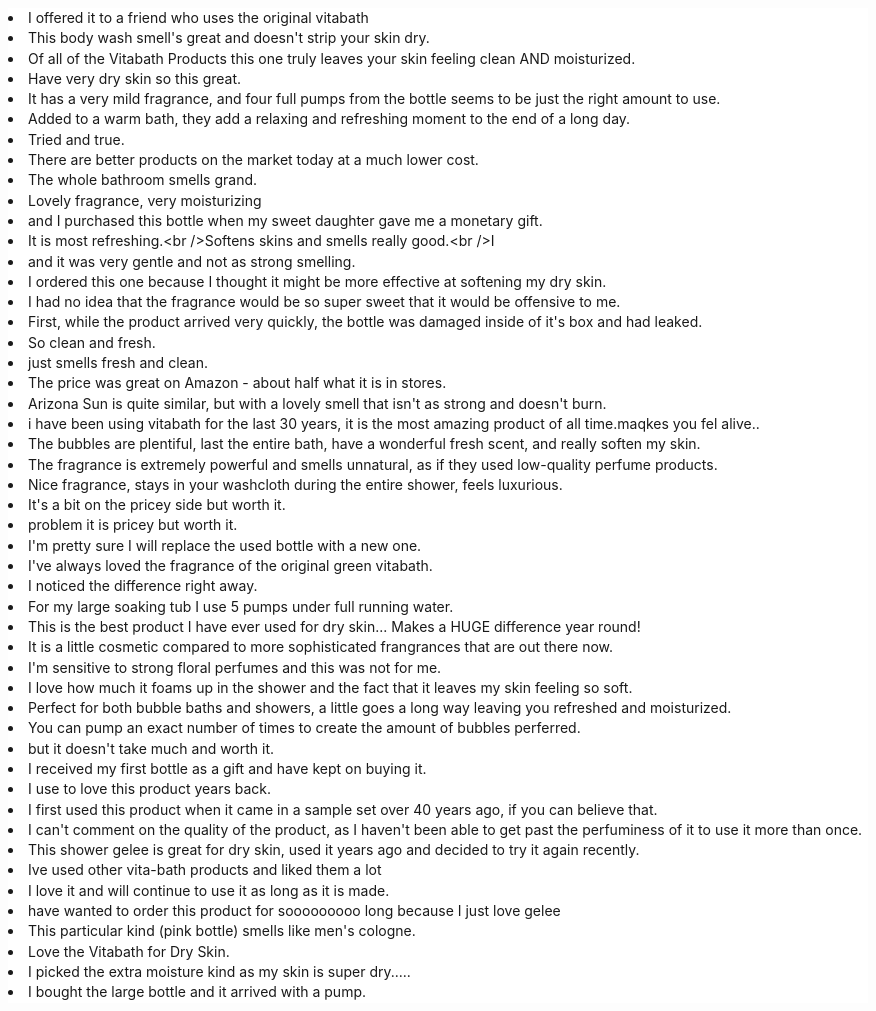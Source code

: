 <li> I offered it to a friend who uses the original vitabath</li>
<li> This body wash smell&#x27;s great and doesn&#x27;t strip your skin dry.</li>
<li> Of all of the Vitabath Products this one truly leaves your skin feeling clean AND moisturized.</li>
<li> Have very dry skin so this great.  </li>
<li> It has a very mild fragrance, and four full pumps from the bottle seems to be just the right amount to use.</li>
<li> Added to a warm bath, they add a relaxing and refreshing moment to the end of a long day.</li>
<li> Tried and true.</li>
<li> There are better products on the market today at a much lower cost.</li>
<li> The whole bathroom smells grand.  </li>
<li> Lovely fragrance, very moisturizing</li>
<li> and I purchased this bottle when my sweet daughter  gave me a monetary gift.</li>
<li> It is most refreshing.&lt;br /&gt;Softens skins and smells really good.&lt;br /&gt;I</li>
<li> and it was very gentle and not as strong smelling.  </li>
<li> I ordered this one because I thought it might be more effective at softening my dry skin.</li>
<li> I had no idea that the fragrance would be so super sweet that it would be offensive to me.  </li>
<li> First, while the product arrived very quickly, the bottle was damaged inside of it&#x27;s box and had leaked.</li>
<li> So clean and fresh.  </li>
<li> just smells fresh and clean.</li>
<li> The price was great on Amazon - about half what it is in stores.  </li>
<li> Arizona Sun is quite similar, but with a lovely smell that isn&#x27;t as strong and doesn&#x27;t burn.  </li>
<li> i have been using vitabath for the last 30 years, it is the most amazing product of all time.maqkes you fel alive..</li>
<li> The bubbles are plentiful, last the entire bath, have a wonderful fresh scent, and really soften my skin.</li>
<li> The fragrance is extremely powerful and smells unnatural, as if they used low-quality perfume products.  </li>
<li> Nice fragrance, stays in your washcloth during the entire shower, feels luxurious.  </li>
<li> It&#x27;s a bit on the pricey side but worth it.</li>
<li> problem it is pricey but worth it.</li>
<li> I&#x27;m pretty sure I will replace the used bottle with a new one.</li>
<li> I&#x27;ve always loved the fragrance of the original green vitabath.</li>
<li> I noticed the difference right away.  </li>
<li> For my large soaking tub I use 5 pumps under full running water.  </li>
<li> This is the best product I have ever used for dry skin... Makes a HUGE difference year round!  </li>
<li> It is a little cosmetic compared to more sophisticated frangrances that are out there now.</li>
<li> I&#x27;m sensitive to strong floral perfumes and this was not for me.</li>
<li> I love how much it foams up in the shower and the fact that it leaves my skin feeling so soft.  </li>
<li> Perfect for both bubble baths and showers, a little goes a long way leaving you refreshed and moisturized.</li>
<li> You can pump an exact number of times to create the amount of bubbles perferred.  </li>
<li> but it doesn&#x27;t take much and worth it.</li>
<li> I received my first bottle as a gift and have kept on buying it.</li>
<li> I use to love this product years back.</li>
<li> I first used this product when it came in a sample set over 40 years ago, if you can believe that.  </li>
<li> I can&#x27;t comment on the quality of the product, as I haven&#x27;t been able to get past the perfuminess of it to use it more than once.</li>
<li> This shower gelee is great for dry skin, used it years ago and decided to try it again recently.  </li>
<li> Ive used other vita-bath products and liked them a lot</li>
<li> I love it and will continue to use it as long as it is made.</li>
<li> have wanted to order this product for sooooooooo long because I just love gelee</li>
<li> This particular kind (pink bottle) smells like men&#x27;s cologne.  </li>
<li> Love the Vitabath for Dry Skin.  </li>
<li> I picked the extra moisture kind as my skin is super dry.....</li>
<li> I bought the large bottle and it arrived with a pump.  </li>
